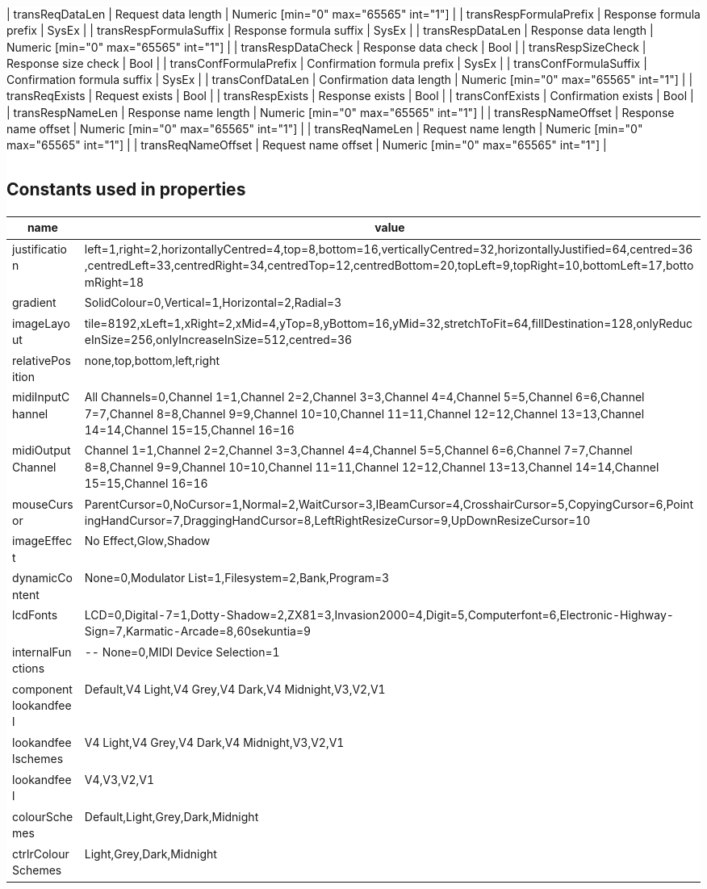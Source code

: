 | transReqDataLen | Request data length | Numeric [min="0" max="65565" int="1"] |
| transRespFormulaPrefix | Response formula prefix | SysEx |
| transRespFormulaSuffix | Response formula suffix | SysEx |
| transRespDataLen | Response data length | Numeric [min="0" max="65565" int="1"] |
| transRespDataCheck | Response data check | Bool |
| transRespSizeCheck | Response size check | Bool |
| transConfFormulaPrefix | Confirmation formula prefix | SysEx |
| transConfFormulaSuffix | Confirmation formula suffix | SysEx |
| transConfDataLen | Confirmation data length | Numeric [min="0" max="65565" int="1"] |
| transReqExists | Request exists | Bool |
| transRespExists | Response exists | Bool |
| transConfExists | Confirmation exists | Bool |
| transRespNameLen | Response name length | Numeric [min="0" max="65565" int="1"] |
| transRespNameOffset | Response name offset | Numeric [min="0" max="65565" int="1"] |
| transReqNameLen | Request name length | Numeric [min="0" max="65565" int="1"] |
| transReqNameOffset | Request name offset | Numeric [min="0" max="65565" int="1"] |

## Constants used in properties
| name | value |
| - | - |
| justification | left=1,right=2,horizontallyCentred=4,top=8,bottom=16,verticallyCentred=32,horizontallyJustified=64,centred=36,centredLeft=33,centredRight=34,centredTop=12,centredBottom=20,topLeft=9,topRight=10,bottomLeft=17,bottomRight=18 |
| gradient | SolidColour=0,Vertical=1,Horizontal=2,Radial=3 |
| imageLayout | tile=8192,xLeft=1,xRight=2,xMid=4,yTop=8,yBottom=16,yMid=32,stretchToFit=64,fillDestination=128,onlyReduceInSize=256,onlyIncreaseInSize=512,centred=36 |
| relativePosition | none,top,bottom,left,right |
| midiInputChannel | All Channels=0,Channel 1=1,Channel 2=2,Channel 3=3,Channel 4=4,Channel 5=5,Channel 6=6,Channel 7=7,Channel 8=8,Channel 9=9,Channel 10=10,Channel 11=11,Channel 12=12,Channel 13=13,Channel 14=14,Channel 15=15,Channel 16=16 |
| midiOutputChannel | Channel 1=1,Channel 2=2,Channel 3=3,Channel 4=4,Channel 5=5,Channel 6=6,Channel 7=7,Channel 8=8,Channel 9=9,Channel 10=10,Channel 11=11,Channel 12=12,Channel 13=13,Channel 14=14,Channel 15=15,Channel 16=16 |
| mouseCursor | ParentCursor=0,NoCursor=1,Normal=2,WaitCursor=3,IBeamCursor=4,CrosshairCursor=5,CopyingCursor=6,PointingHandCursor=7,DraggingHandCursor=8,LeftRightResizeCursor=9,UpDownResizeCursor=10 |
| imageEffect | No Effect,Glow,Shadow |
| dynamicContent |  None=0,Modulator List=1,Filesystem=2,Bank,Program=3 |
| lcdFonts  | LCD=0,Digital-7=1,Dotty-Shadow=2,ZX81=3,Invasion2000=4,Digit=5,Computerfont=6,Electronic-Highway-Sign=7,Karmatic-Arcade=8,60sekuntia=9 |
| internalFunctions | -- None=0,MIDI Device Selection=1 |
| componentlookandfeel | Default,V4 Light,V4 Grey,V4 Dark,V4 Midnight,V3,V2,V1 |
| lookandfeelschemes | V4 Light,V4 Grey,V4 Dark,V4 Midnight,V3,V2,V1 |
| lookandfeel | V4,V3,V2,V1 |
| colourSchemes | Default,Light,Grey,Dark,Midnight |
| ctrlrColourSchemes | Light,Grey,Dark,Midnight |
